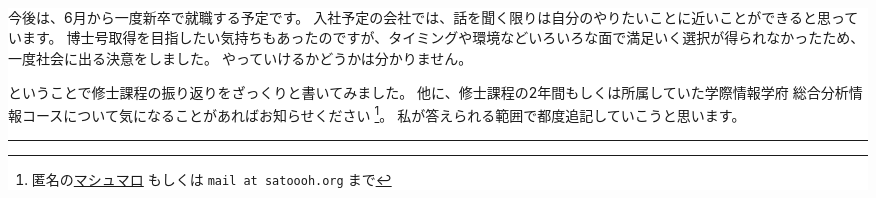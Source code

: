 今後は、6月から一度新卒で就職する予定です。
入社予定の会社では、話を聞く限りは自分のやりたいことに近いことができると思っています。
博士号取得を目指したい気持ちもあったのですが、タイミングや環境などいろいろな面で満足いく選択が得られなかったため、一度社会に出る決意をしました。
やっていけるかどうかは分かりません。

ということで修士課程の振り返りをざっくりと書いてみました。
他に、修士課程の2年間もしくは所属していた学際情報学府 総合分析情報コースについて気になることがあればお知らせください [^renraku]。
私が答えられる範囲で都度追記していこうと思います。

---

[^ids-b]: [東京大学 教養学部 学際科学科｜総合情報学コース](https://www.ids.c.u-tokyo.ac.jp/info/)
[^game]: Apex Legends というゲームに5000時間以上の時間を溶かしてしまいました。
[^renraku]: 匿名の[マシュマロ](https://marshmallow-qa.com/9satoooh) もしくは `mail at satoooh.org` まで
